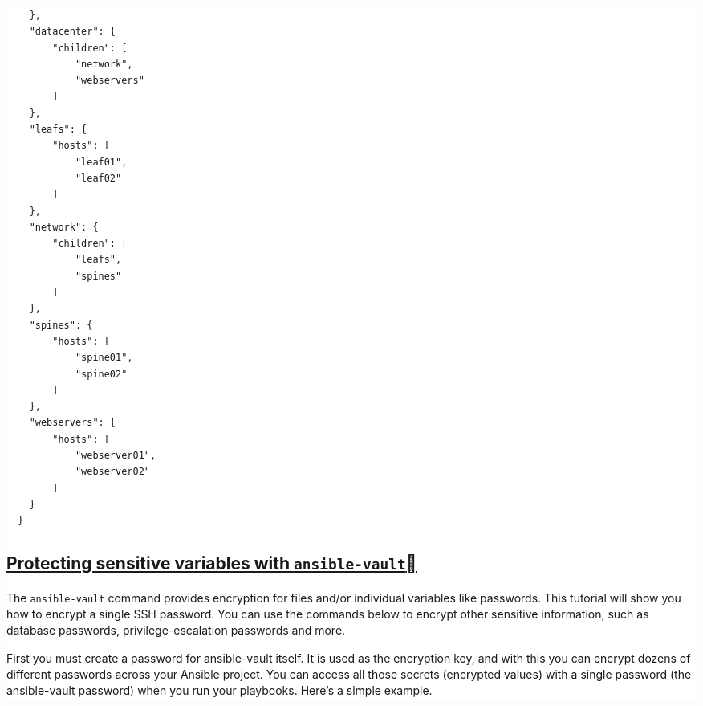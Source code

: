 ```
    },
    "datacenter": {
        "children": [
            "network",
            "webservers"
        ]
    },
    "leafs": {
        "hosts": [
            "leaf01",
            "leaf02"
        ]
    },
    "network": {
        "children": [
            "leafs",
            "spines"
        ]
    },
    "spines": {
        "hosts": [
            "spine01",
            "spine02"
        ]
    },
    "webservers": {
        "hosts": [
            "webserver01",
            "webserver02"
        ]
    }
  }
```



## [Protecting sensitive variables with `ansible-vault`](https://docs.ansible.com/ansible/latest/network/getting_started/first_inventory.html#id7)[](https://docs.ansible.com/ansible/latest/network/getting_started/first_inventory.html#protecting-sensitive-variables-with-ansible-vault)

The `ansible-vault` command provides encryption for files and/or individual variables like  passwords. This tutorial will show you how to encrypt a single SSH  password. You can use the commands below to encrypt other sensitive  information, such as database passwords, privilege-escalation passwords  and more.

First you must create a password for ansible-vault itself. It is used as the encryption key, and with this you can encrypt dozens of  different passwords across your Ansible project. You can access all  those secrets (encrypted values) with a single password (the  ansible-vault password) when you run your playbooks. Here’s a simple  example.
